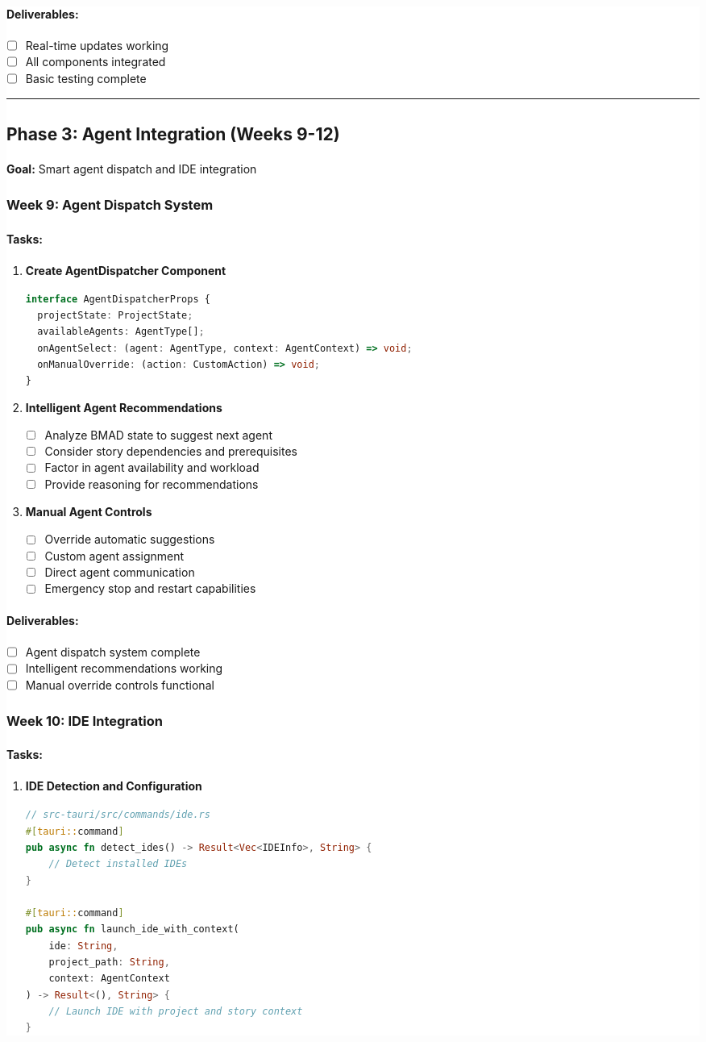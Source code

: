 #### **Deliverables:**
- [ ] Real-time updates working
- [ ] All components integrated
- [ ] Basic testing complete

---

## Phase 3: Agent Integration (Weeks 9-12)
**Goal:** Smart agent dispatch and IDE integration

### **Week 9: Agent Dispatch System**

#### **Tasks:**
1. **Create AgentDispatcher Component**
   ```typescript
   interface AgentDispatcherProps {
     projectState: ProjectState;
     availableAgents: AgentType[];
     onAgentSelect: (agent: AgentType, context: AgentContext) => void;
     onManualOverride: (action: CustomAction) => void;
   }
   ```

2. **Intelligent Agent Recommendations**
   - [ ] Analyze BMAD state to suggest next agent
   - [ ] Consider story dependencies and prerequisites
   - [ ] Factor in agent availability and workload
   - [ ] Provide reasoning for recommendations

3. **Manual Agent Controls**
   - [ ] Override automatic suggestions
   - [ ] Custom agent assignment
   - [ ] Direct agent communication
   - [ ] Emergency stop and restart capabilities

#### **Deliverables:**
- [ ] Agent dispatch system complete
- [ ] Intelligent recommendations working
- [ ] Manual override controls functional

### **Week 10: IDE Integration**

#### **Tasks:**
1. **IDE Detection and Configuration**
   ```rust
   // src-tauri/src/commands/ide.rs
   #[tauri::command]
   pub async fn detect_ides() -> Result<Vec<IDEInfo>, String> {
       // Detect installed IDEs
   }
   
   #[tauri::command]
   pub async fn launch_ide_with_context(
       ide: String,
       project_path: String,
       context: AgentContext
   ) -> Result<(), String> {
       // Launch IDE with project and story context
   }
   ```
